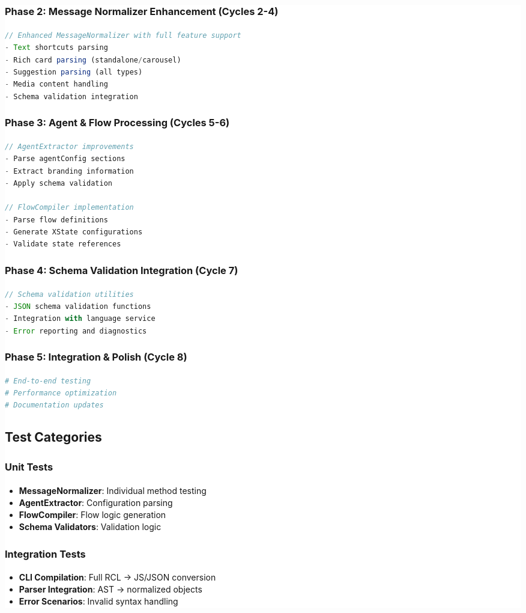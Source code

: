 ### Phase 2: Message Normalizer Enhancement (Cycles 2-4)
```typescript
// Enhanced MessageNormalizer with full feature support
- Text shortcuts parsing
- Rich card parsing (standalone/carousel)
- Suggestion parsing (all types)
- Media content handling
- Schema validation integration
```

### Phase 3: Agent & Flow Processing (Cycles 5-6)
```typescript
// AgentExtractor improvements
- Parse agentConfig sections
- Extract branding information
- Apply schema validation

// FlowCompiler implementation
- Parse flow definitions
- Generate XState configurations
- Validate state references
```

### Phase 4: Schema Validation Integration (Cycle 7)
```typescript
// Schema validation utilities
- JSON schema validation functions
- Integration with language service
- Error reporting and diagnostics
```

### Phase 5: Integration & Polish (Cycle 8)
```bash
# End-to-end testing
# Performance optimization
# Documentation updates
```

## Test Categories

### Unit Tests
- **MessageNormalizer**: Individual method testing
- **AgentExtractor**: Configuration parsing
- **FlowCompiler**: Flow logic generation
- **Schema Validators**: Validation logic

### Integration Tests
- **CLI Compilation**: Full RCL → JS/JSON conversion
- **Parser Integration**: AST → normalized objects
- **Error Scenarios**: Invalid syntax handling
